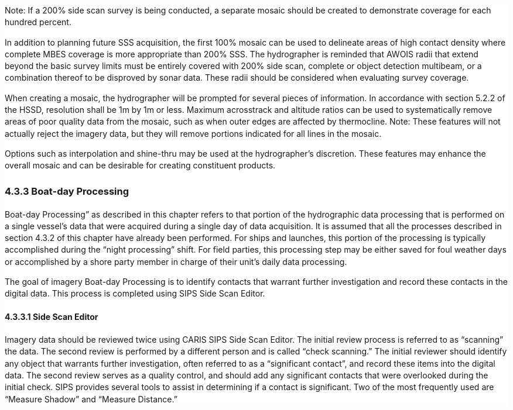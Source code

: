 Note: If a 200% side scan survey is being conducted, a separate mosaic should be created to demonstrate coverage
for each hundred percent.

In addition to planning future SSS acquisition, the first 100% mosaic can be used to delineate areas of high contact
density where complete MBES coverage is more appropriate than 200% SSS. The hydrographer is reminded that
AWOIS radii that extend beyond the basic survey limits must be entirely covered with 200% side scan, complete
or object detection multibeam, or a combination thereof to be disproved by sonar data. These radii should be
considered when evaluating survey coverage.

When creating a mosaic, the hydrographer will be prompted for several pieces of information. In accordance with
section 5.2.2 of the HSSD, resolution shall be 1m by 1m or less. Maximum acrosstrack and altitude ratios can be
used to systematically remove areas of poor quality data from the mosaic, such as when outer edges are affected by
thermocline. Note: These features will not actually reject the imagery data, but they will remove portions indicated
for all lines in the mosaic.

Options such as interpolation and shine-thru may be used at the hydrographer’s discretion. These features may
enhance the overall mosaic and can be desirable for creating constituent products.


### 4.3.3 Boat-day Processing

Boat-day Processing” as described in this chapter refers to that portion of the hydrographic data processing that is
performed on a single vessel’s data that were acquired during a single day of data acquisition. It is assumed that all
the processes described in section 4.3.2 of this chapter have already been performed. For ships and launches, this
portion of the processing is typically accomplished during the “night processing” shift. For field parties, this
processing step may be either saved for foul weather days or accomplished by a shore party member in charge of
their unit’s daily data processing.

The goal of imagery Boat-day Processing is to identify contacts that warrant further investigation and record these
contacts in the digital data. This process is completed using SIPS Side Scan Editor.


#### 4.3.3.1 Side Scan Editor

Imagery data should be reviewed twice using CARIS SIPS Side Scan Editor. The initial review process is referred
to as “scanning” the data. The second review is performed by a different person and is called “check scanning.” The
initial reviewer should identify any object that warrants further investigation, often referred to as a “significant
contact”, and record these items into the digital data. The second review serves as a quality control, and should add
any significant contacts that were overlooked during the initial check. SIPS provides several tools to assist in
determining if a contact is significant. Two of the most frequently used are “Measure Shadow” and “Measure
Distance.”
